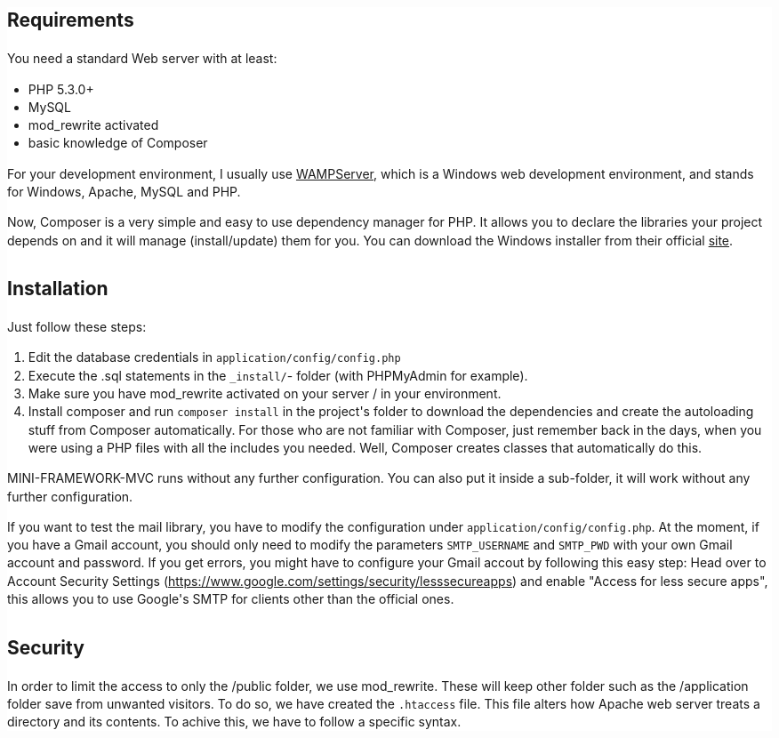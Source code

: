 ## Requirements

You need a standard Web server with at least:

- PHP 5.3.0+
- MySQL
- mod_rewrite activated
- basic knowledge of Composer

For your development environment, I usually use [WAMPServer](http://www.wampserver.com/en/), which is a Windows web development 
environment, and stands for Windows, Apache, MySQL and PHP.

Now, Composer is a very simple and easy to use dependency manager for PHP. It allows you to declare the libraries your project  depends on 
and it will manage (install/update) them for you. You can download the Windows installer from their official [site](https://getcomposer.org/download/). 

## Installation

Just follow these steps:

1. Edit the database credentials in `application/config/config.php`
2. Execute the .sql statements in the `_install/`- folder (with PHPMyAdmin for example).
3. Make sure you have mod_rewrite activated on your server / in your environment.
4. Install composer and run `composer install` in the project's folder to download the dependencies and create the autoloading 
   stuff from Composer automatically. For those who are not familiar with Composer, just remember back in the days, when you were 
   using a PHP files with all the includes you needed. Well, Composer creates classes that automatically do this.

MINI-FRAMEWORK-MVC runs without any further configuration. You can also put it inside a sub-folder, it will work without any 
further configuration.

If you want to test the mail library, you have to modify the configuration under `application/config/config.php`.
At the moment, if you have a Gmail account, you should only need to modify the parameters `SMTP_USERNAME` and `SMTP_PWD`
with your own Gmail account and password. If you get errors, you might have to configure your Gmail accout by following 
this easy step:
Head over to Account Security Settings (https://www.google.com/settings/security/lesssecureapps) and enable "Access for less 
secure apps", this allows you to use Google's SMTP for clients other than the official ones.

## Security

In order to limit the access to only the /public folder, we use mod_rewrite. These will keep other folder such as the /application
folder save from unwanted visitors. To do so, we have created the `.htaccess` file. This file alters how Apache web server treats
a directory and its contents. To achive this, we have to follow a specific syntax.
